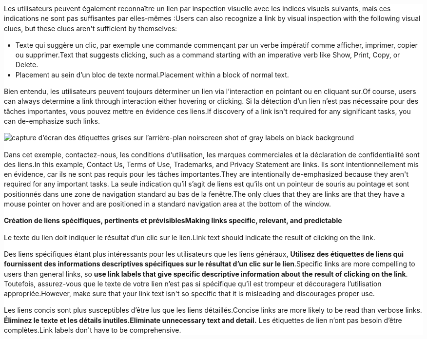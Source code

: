 <span data-ttu-id="ce03e-140">Les utilisateurs peuvent également reconnaître un lien par inspection visuelle avec les indices visuels suivants, mais ces indications ne sont pas suffisantes par elles-mêmes :</span><span class="sxs-lookup"><span data-stu-id="ce03e-140">Users can also recognize a link by visual inspection with the following visual clues, but these clues aren't sufficient by themselves:</span></span>

-   <span data-ttu-id="ce03e-141">Texte qui suggère un clic, par exemple une commande commençant par un verbe impératif comme afficher, imprimer, copier ou supprimer.</span><span class="sxs-lookup"><span data-stu-id="ce03e-141">Text that suggests clicking, such as a command starting with an imperative verb like Show, Print, Copy, or Delete.</span></span>
-   <span data-ttu-id="ce03e-142">Placement au sein d’un bloc de texte normal.</span><span class="sxs-lookup"><span data-stu-id="ce03e-142">Placement within a block of normal text.</span></span>

<span data-ttu-id="ce03e-143">Bien entendu, les utilisateurs peuvent toujours déterminer un lien via l’interaction en pointant ou en cliquant sur.</span><span class="sxs-lookup"><span data-stu-id="ce03e-143">Of course, users can always determine a link through interaction either hovering or clicking.</span></span> <span data-ttu-id="ce03e-144">Si la détection d’un lien n’est pas nécessaire pour des tâches importantes, vous pouvez mettre en évidence ces liens.</span><span class="sxs-lookup"><span data-stu-id="ce03e-144">If discovery of a link isn't required for any significant tasks, you can de-emphasize such links.</span></span>

![<span data-ttu-id="ce03e-145">capture d’écran des étiquettes grises sur l’arrière-plan noir</span><span class="sxs-lookup"><span data-stu-id="ce03e-145">screen shot of gray labels on black background</span></span> ](images/ctrl-links-image1.png)

<span data-ttu-id="ce03e-146">Dans cet exemple, contactez-nous, les conditions d’utilisation, les marques commerciales et la déclaration de confidentialité sont des liens.</span><span class="sxs-lookup"><span data-stu-id="ce03e-146">In this example, Contact Us, Terms of Use, Trademarks, and Privacy Statement are links.</span></span> <span data-ttu-id="ce03e-147">Ils sont intentionnellement mis en évidence, car ils ne sont pas requis pour les tâches importantes.</span><span class="sxs-lookup"><span data-stu-id="ce03e-147">They are intentionally de-emphasized because they aren't required for any important tasks.</span></span> <span data-ttu-id="ce03e-148">La seule indication qu’il s’agit de liens est qu’ils ont un pointeur de souris au pointage et sont positionnés dans une zone de navigation standard au bas de la fenêtre.</span><span class="sxs-lookup"><span data-stu-id="ce03e-148">The only clues that they are links are that they have a mouse pointer on hover and are positioned in a standard navigation area at the bottom of the window.</span></span>

<span data-ttu-id="ce03e-149">**Création de liens spécifiques, pertinents et prévisibles**</span><span class="sxs-lookup"><span data-stu-id="ce03e-149">**Making links specific, relevant, and predictable**</span></span>

<span data-ttu-id="ce03e-150">Le texte du lien doit indiquer le résultat d’un clic sur le lien.</span><span class="sxs-lookup"><span data-stu-id="ce03e-150">Link text should indicate the result of clicking on the link.</span></span>

<span data-ttu-id="ce03e-151">Des liens spécifiques étant plus intéressants pour les utilisateurs que les liens généraux, **Utilisez des étiquettes de liens qui fournissent des informations descriptives spécifiques sur le résultat d’un clic sur le lien**.</span><span class="sxs-lookup"><span data-stu-id="ce03e-151">Specific links are more compelling to users than general links, so **use link labels that give specific descriptive information about the result of clicking on the link**.</span></span> <span data-ttu-id="ce03e-152">Toutefois, assurez-vous que le texte de votre lien n’est pas si spécifique qu’il est trompeur et découragera l’utilisation appropriée.</span><span class="sxs-lookup"><span data-stu-id="ce03e-152">However, make sure that your link text isn't so specific that it is misleading and discourages proper use.</span></span>

<span data-ttu-id="ce03e-153">Les liens concis sont plus susceptibles d’être lus que les liens détaillés.</span><span class="sxs-lookup"><span data-stu-id="ce03e-153">Concise links are more likely to be read than verbose links.</span></span> <span data-ttu-id="ce03e-154">**Éliminez le texte et les détails inutiles.**</span><span class="sxs-lookup"><span data-stu-id="ce03e-154">**Eliminate unnecessary text and detail.**</span></span> <span data-ttu-id="ce03e-155">Les étiquettes de lien n’ont pas besoin d’être complètes.</span><span class="sxs-lookup"><span data-stu-id="ce03e-155">Link labels don't have to be comprehensive.</span></span>
